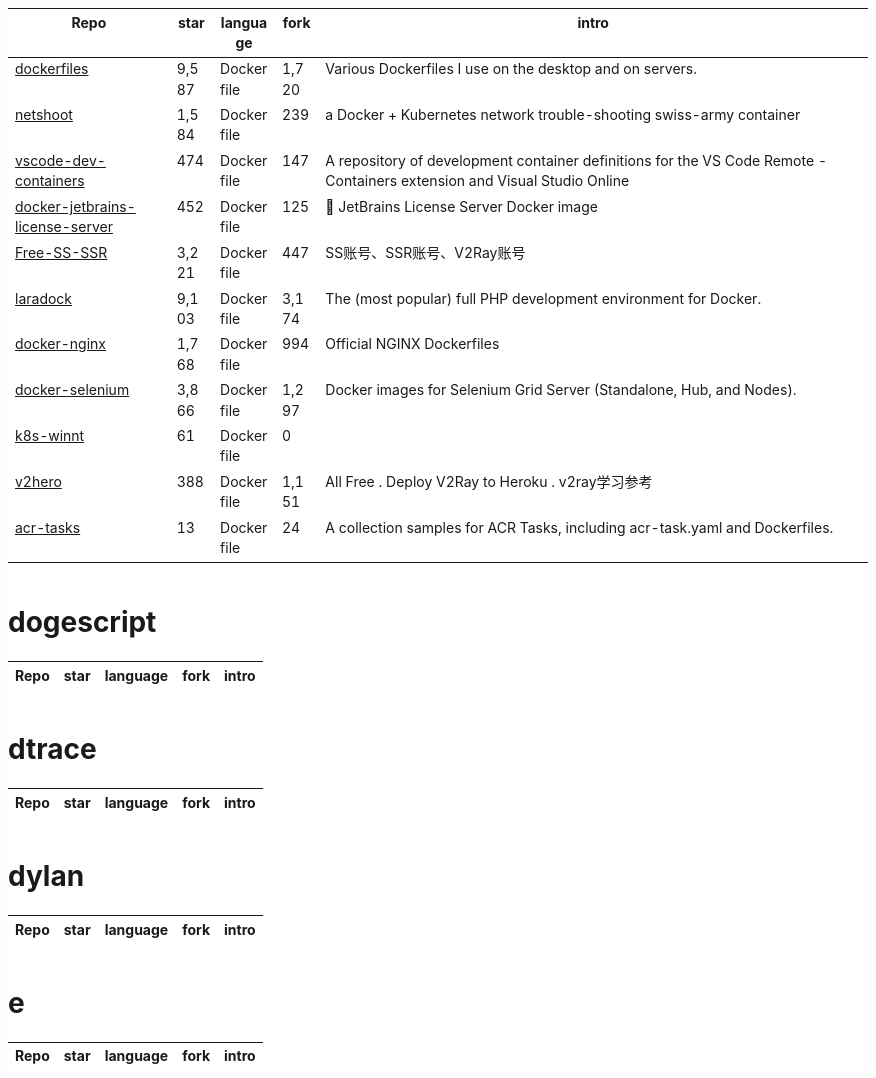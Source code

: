 Repo|star|language|fork|intro
-|-|-|-|-
[dockerfiles](https://github.com/jessfraz/dockerfiles)|9,587|Dockerfile|1,720|Various Dockerfiles I use on the desktop and on servers.
[netshoot](https://github.com/nicolaka/netshoot)|1,584|Dockerfile|239|a Docker + Kubernetes network trouble-shooting swiss-army container
[vscode-dev-containers](https://github.com/microsoft/vscode-dev-containers)|474|Dockerfile|147|A repository of development container definitions for the VS Code Remote - Containers extension and Visual Studio Online
[docker-jetbrains-license-server](https://github.com/crazy-max/docker-jetbrains-license-server)|452|Dockerfile|125|🐳 JetBrains License Server Docker image
[Free-SS-SSR](https://github.com/ThinkDevelop/Free-SS-SSR)|3,221|Dockerfile|447|SS账号、SSR账号、V2Ray账号
[laradock](https://github.com/laradock/laradock)|9,103|Dockerfile|3,174|The (most popular) full PHP development environment for Docker.
[docker-nginx](https://github.com/nginxinc/docker-nginx)|1,768|Dockerfile|994|Official NGINX Dockerfiles
[docker-selenium](https://github.com/SeleniumHQ/docker-selenium)|3,866|Dockerfile|1,297|Docker images for Selenium Grid Server (Standalone, Hub, and Nodes).
[k8s-winnt](https://github.com/meyskens/k8s-winnt)|61|Dockerfile|0|
[v2hero](https://github.com/onplus/v2hero)|388|Dockerfile|1,151|All Free . Deploy V2Ray to Heroku . v2ray学习参考
[acr-tasks](https://github.com/Azure-Samples/acr-tasks)|13|Dockerfile|24|A collection samples for ACR Tasks, including acr-task.yaml and Dockerfiles.


# dogescript

Repo|star|language|fork|intro
-|-|-|-|-



# dtrace

Repo|star|language|fork|intro
-|-|-|-|-



# dylan

Repo|star|language|fork|intro
-|-|-|-|-



# e

Repo|star|language|fork|intro
-|-|-|-|-

